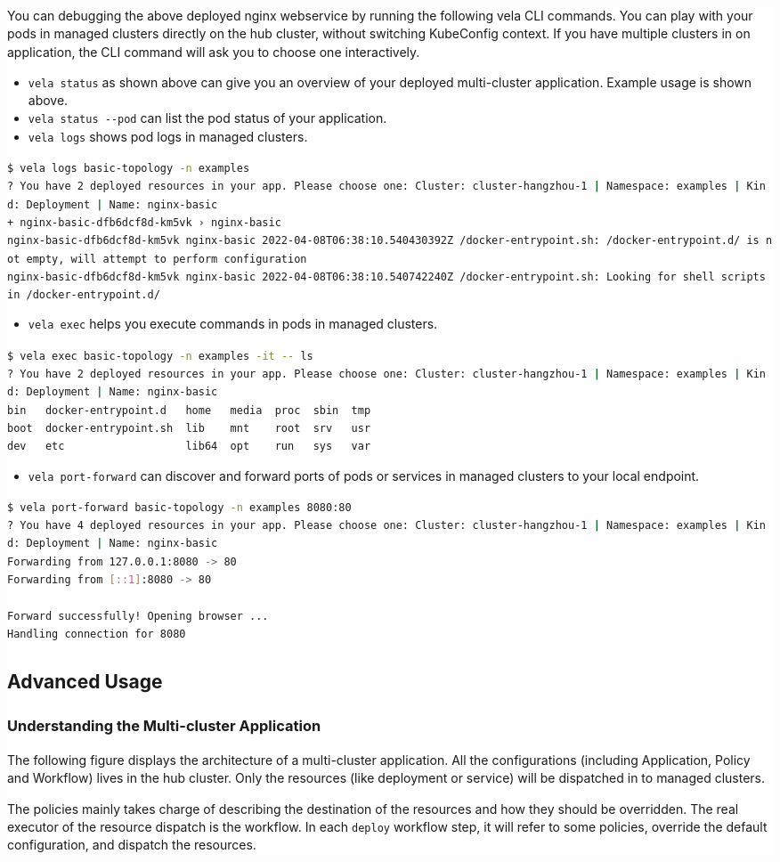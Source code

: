 You can debugging the above deployed nginx webservice by running the following vela CLI commands. You can play with your pods in managed clusters directly on the hub cluster, without switching KubeConfig context. If you have multiple clusters in on application, the CLI command will ask you to choose one interactively.
- `vela status` as shown above can give you an overview of your deployed multi-cluster application. Example usage is shown above.
- `vela status --pod` can list the pod status of your application.
- `vela logs` shows pod logs in managed clusters.

```bash
$ vela logs basic-topology -n examples 
? You have 2 deployed resources in your app. Please choose one: Cluster: cluster-hangzhou-1 | Namespace: examples | Kind: Deployment | Name: nginx-basic
+ nginx-basic-dfb6dcf8d-km5vk › nginx-basic
nginx-basic-dfb6dcf8d-km5vk nginx-basic 2022-04-08T06:38:10.540430392Z /docker-entrypoint.sh: /docker-entrypoint.d/ is not empty, will attempt to perform configuration
nginx-basic-dfb6dcf8d-km5vk nginx-basic 2022-04-08T06:38:10.540742240Z /docker-entrypoint.sh: Looking for shell scripts in /docker-entrypoint.d/
```

- `vela exec` helps you execute commands in pods in managed clusters.

```bash
$ vela exec basic-topology -n examples -it -- ls 
? You have 2 deployed resources in your app. Please choose one: Cluster: cluster-hangzhou-1 | Namespace: examples | Kind: Deployment | Name: nginx-basic
bin   docker-entrypoint.d   home   media  proc  sbin  tmp
boot  docker-entrypoint.sh  lib    mnt    root  srv   usr
dev   etc                   lib64  opt    run   sys   var
```

- `vela port-forward` can discover and forward ports of pods or services in managed clusters to your local endpoint. 

```bash
$ vela port-forward basic-topology -n examples 8080:80
? You have 4 deployed resources in your app. Please choose one: Cluster: cluster-hangzhou-1 | Namespace: examples | Kind: Deployment | Name: nginx-basic
Forwarding from 127.0.0.1:8080 -> 80
Forwarding from [::1]:8080 -> 80

Forward successfully! Opening browser ...
Handling connection for 8080
```

## Advanced Usage


### Understanding the Multi-cluster Application

The following figure displays the architecture of a multi-cluster application. All the configurations (including Application, Policy and Workflow) lives in the hub cluster. Only the resources (like deployment or service) will be dispatched in to managed clusters.

The policies mainly takes charge of describing the destination of the resources and how they should be overridden. The real executor of the resource dispatch is the workflow. In each `deploy` workflow step, it will refer to some policies, override the default configuration, and dispatch the resources.
